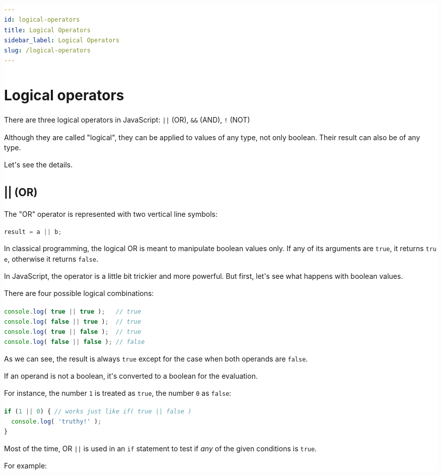 ```yaml
---
id: logical-operators
title: Logical Operators
sidebar_label: Logical Operators
slug: /logical-operators
---
```


# Logical operators

There are three logical operators in JavaScript: `||` (OR), `&&` (AND), `!` (NOT)

Although they are called "logical", they can be applied to values of any type, not only boolean. Their result can also be of any type.

Let's see the details.

## || (OR)

The "OR" operator is represented with two vertical line symbols:

```js
result = a || b;
```

In classical programming, the logical OR is meant to manipulate boolean values only. If any of its arguments are `true`, it returns `true`, otherwise it returns `false`.

In JavaScript, the operator is a little bit trickier and more powerful. But first, let's see what happens with boolean values.

There are four possible logical combinations:

```js
console.log( true || true );   // true
console.log( false || true );  // true
console.log( true || false );  // true
console.log( false || false ); // false
```

As we can see, the result is always `true` except for the case when both operands are `false`.

If an operand is not a boolean, it's converted to a boolean for the evaluation.

For instance, the number `1` is treated as `true`, the number `0` as `false`:

```js
if (1 || 0) { // works just like if( true || false )
  console.log( 'truthy!' );
}
```

Most of the time, OR `||` is used in an `if` statement to test if *any* of the given conditions is `true`.

For example:
